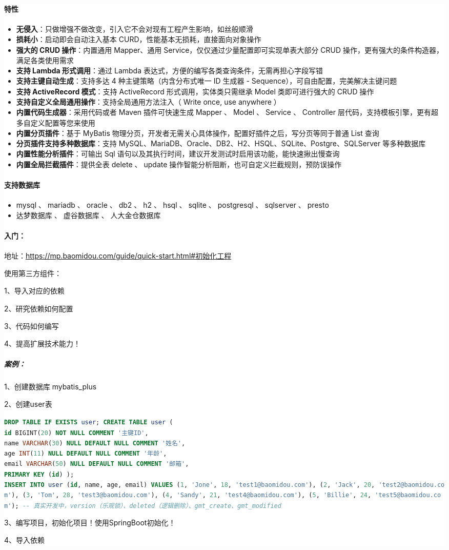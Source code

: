#### 特性

- **无侵入**：只做增强不做改变，引入它不会对现有工程产生影响，如丝般顺滑
- **损耗小**：启动即会自动注入基本 CURD，性能基本无损耗，直接面向对象操作
- **强大的 CRUD 操作**：内置通用 Mapper、通用 Service，仅仅通过少量配置即可实现单表大部分 CRUD 操作，更有强大的条件构造器，满足各类使用需求
- **支持 Lambda 形式调用**：通过 Lambda 表达式，方便的编写各类查询条件，无需再担心字段写错
- **支持主键自动生成**：支持多达 4 种主键策略（内含分布式唯一 ID 生成器 - Sequence），可自由配置，完美解决主键问题
- **支持 ActiveRecord 模式**：支持 ActiveRecord 形式调用，实体类只需继承 Model 类即可进行强大的 CRUD 操作
- **支持自定义全局通用操作**：支持全局通用方法注入（ Write once, use anywhere ）
- **内置代码生成器**：采用代码或者 Maven 插件可快速生成 Mapper 、 Model 、 Service 、 Controller 层代码，支持模板引擎，更有超多自定义配置等您来使用
- **内置分页插件**：基于 MyBatis 物理分页，开发者无需关心具体操作，配置好插件之后，写分页等同于普通 List 查询
- **分页插件支持多种数据库**：支持 MySQL、MariaDB、Oracle、DB2、H2、HSQL、SQLite、Postgre、SQLServer 等多种数据库
- **内置性能分析插件**：可输出 Sql 语句以及其执行时间，建议开发测试时启用该功能，能快速揪出慢查询
- **内置全局拦截插件**：提供全表 delete 、 update 操作智能分析阻断，也可自定义拦截规则，预防误操作

#### 支持数据库

- mysql 、 mariadb  、  oracle  、  db2  、  h2  、  hsql  、  sqlite  、  postgresql  、  sqlserver 、 presto
- 达梦数据库  、 虚谷数据库  、  人大金仓数据库

#### 入门：

地址：https://mp.baomidou.com/guide/quick-start.html#初始化工程

使用第三方组件：

1、导入对应的依赖

2、研究依赖如何配置

3、代码如何编写

4、提高扩展技术能力！

##### 案例：

1、创建数据库 mybatis_plus 

2、创建user表 

```sql
DROP TABLE IF EXISTS user; CREATE TABLE user ( 
id BIGINT(20) NOT NULL COMMENT '主键ID',
name VARCHAR(30) NULL DEFAULT NULL COMMENT '姓名', 
age INT(11) NULL DEFAULT NULL COMMENT '年龄', 
email VARCHAR(50) NULL DEFAULT NULL COMMENT '邮箱', 
PRIMARY KEY (id) );
INSERT INTO user (id, name, age, email) VALUES (1, 'Jone', 18, 'test1@baomidou.com'), (2, 'Jack', 20, 'test2@baomidou.com'), (3, 'Tom', 28, 'test3@baomidou.com'), (4, 'Sandy', 21, 'test4@baomidou.com'), (5, 'Billie', 24, 'test5@baomidou.com'); -- 真实开发中，version（乐观锁）、deleted（逻辑删除）、gmt_create、gmt_modified
```

3、编写项目，初始化项目！使用SpringBoot初始化！

4、导入依赖
